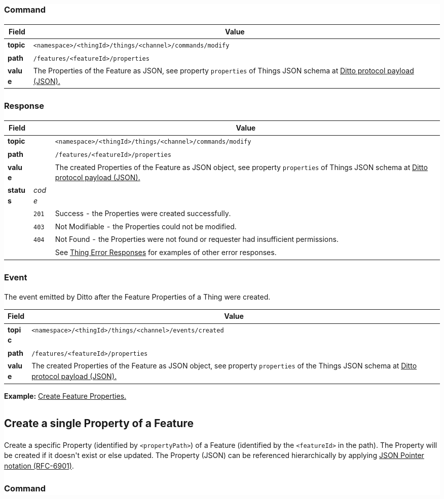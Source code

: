 ### Command

| Field     | Value                   |
|-----------|-------------------------|
| **topic** | `<namespace>/<thingId>/things/<channel>/commands/modify`     |
| **path**  | `/features/<featureId>/properties`     |
| **value** | The Properties of the Feature as JSON, see property `properties` of Things JSON schema at [Ditto protocol payload (JSON).](protocol-specification.html#dittoProtocolPayload) |

### Response

| Field      |        | Value                    |
|------------|--------|--------------------------|
| **topic**  |        | `<namespace>/<thingId>/things/<channel>/commands/modify` |
| **path**   |        | `/features/<featureId>/properties`                      |
| **value**  |        | The created Properties of the Feature as JSON object, see property `properties` of Things JSON schema at [Ditto protocol payload (JSON).](protocol-specification.html#dittoProtocolPayload) |
| **status** | *code* |                          | 
|            | `201`  | Success - the Properties were created successfully.       |
|            | `403`  | Not Modifiable - the Properties could not be modified.         |
|            | `404`  | Not Found - the Properties were not found or requester had insufficient permissions.   |
|            |        | See [Thing Error Responses](protocol-examples-errorresponses.html) for examples of other error responses. |

### Event

The event emitted by Ditto after the Feature Properties of a Thing were created.

| Field     | Value                   |
|-----------|-------------------------|
| **topic** | `<namespace>/<thingId>/things/<channel>/events/created`     |
| **path**  | `/features/<featureId>/properties`     |
| **value** | The created Properties of the Feature as JSON object, see property `properties` of the Things JSON schema at [Ditto protocol payload (JSON).](protocol-specification.html#dittoProtocolPayload) |

**Example:** [Create Feature Properties.](protocol-examples-createproperties.html)


## Create a single Property of a Feature

Create a specific Property (identified by `<propertyPath>`) of a Feature (identified by the `<featureId>` in the path). 
The Property will be created if it doesn't exist or else updated.
The Property (JSON) can be referenced hierarchically by applying [JSON Pointer notation (RFC-6901)](https://tools.ietf.org/html/rfc6901).

### Command
